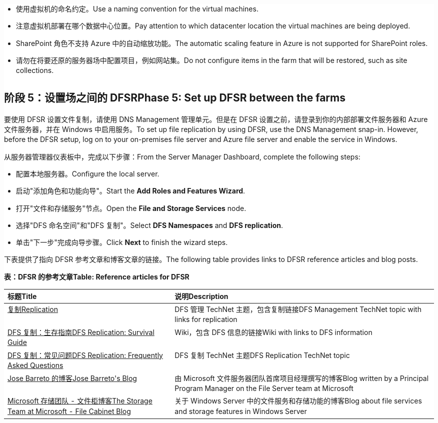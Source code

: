 - <span data-ttu-id="22531-343">使用虚拟机的命名约定。</span><span class="sxs-lookup"><span data-stu-id="22531-343">Use a naming convention for the virtual machines.</span></span>
    
- <span data-ttu-id="22531-344">注意虚拟机部署在哪个数据中心位置。</span><span class="sxs-lookup"><span data-stu-id="22531-344">Pay attention to which datacenter location the virtual machines are being deployed.</span></span>
    
- <span data-ttu-id="22531-345">SharePoint 角色不支持 Azure 中的自动缩放功能。</span><span class="sxs-lookup"><span data-stu-id="22531-345">The automatic scaling feature in Azure is not supported for SharePoint roles.</span></span>
    
- <span data-ttu-id="22531-346">请勿在将要还原的服务器场中配置项目，例如网站集。</span><span class="sxs-lookup"><span data-stu-id="22531-346">Do not configure items in the farm that will be restored, such as site collections.</span></span> 
    
## <a name="phase-5-set-up-dfsr-between-the-farms"></a><span data-ttu-id="22531-347">阶段 5：设置场之间的 DFSR</span><span class="sxs-lookup"><span data-stu-id="22531-347">Phase 5: Set up DFSR between the farms</span></span>

<span data-ttu-id="22531-p144">要使用 DFSR 设置文件复制，请使用 DNS Management 管理单元。但是在 DFSR 设置之前，请登录到你的内部部署文件服务器和 Azure 文件服务器，并在 Windows 中启用服务。</span><span class="sxs-lookup"><span data-stu-id="22531-p144">To set up file replication by using DFSR, use the DNS Management snap-in. However, before the DFSR setup, log on to your on-premises file server and Azure file server and enable the service in Windows.</span></span>
  
<span data-ttu-id="22531-350">从服务器管理器仪表板中，完成以下步骤：</span><span class="sxs-lookup"><span data-stu-id="22531-350">From the Server Manager Dashboard, complete the following steps:</span></span>
  
- <span data-ttu-id="22531-351">配置本地服务器。</span><span class="sxs-lookup"><span data-stu-id="22531-351">Configure the local server.</span></span>
    
- <span data-ttu-id="22531-352">启动"添加角色和功能向导"。</span><span class="sxs-lookup"><span data-stu-id="22531-352">Start the **Add Roles and Features Wizard**.</span></span>
    
- <span data-ttu-id="22531-353">打开"文件和存储服务"节点。</span><span class="sxs-lookup"><span data-stu-id="22531-353">Open the **File and Storage Services** node.</span></span>
    
- <span data-ttu-id="22531-354">选择"DFS 命名空间"和"DFS 复制"。</span><span class="sxs-lookup"><span data-stu-id="22531-354">Select **DFS Namespaces** and **DFS replication**.</span></span>
    
- <span data-ttu-id="22531-355">单击"下一步"完成向导步骤。</span><span class="sxs-lookup"><span data-stu-id="22531-355">Click **Next** to finish the wizard steps.</span></span>
    
<span data-ttu-id="22531-356">下表提供了指向 DFSR 参考文章和博客文章的链接。</span><span class="sxs-lookup"><span data-stu-id="22531-356">The following table provides links to DFSR reference articles and blog posts.</span></span>
  
<span data-ttu-id="22531-357">**表：DFSR 的参考文章**</span><span class="sxs-lookup"><span data-stu-id="22531-357">**Table: Reference articles for DFSR**</span></span>

|<span data-ttu-id="22531-358">**标题**</span><span class="sxs-lookup"><span data-stu-id="22531-358">**Title**</span></span>|<span data-ttu-id="22531-359">**说明**</span><span class="sxs-lookup"><span data-stu-id="22531-359">**Description**</span></span>|
|:-----|:-----|
|<span data-ttu-id="22531-360">[复制](/previous-versions/windows/it-pro/windows-server-2008-R2-and-2008/cc770278(v=ws.11))</span><span class="sxs-lookup"><span data-stu-id="22531-360">[Replication](/previous-versions/windows/it-pro/windows-server-2008-R2-and-2008/cc770278(v=ws.11))</span></span> <br/> |<span data-ttu-id="22531-361">DFS 管理 TechNet 主题，包含复制链接</span><span class="sxs-lookup"><span data-stu-id="22531-361">DFS Management TechNet topic with links for replication</span></span>  <br/> |
|[<span data-ttu-id="22531-362">DFS 复制：生存指南</span><span class="sxs-lookup"><span data-stu-id="22531-362">DFS Replication: Survival Guide</span></span>](https://go.microsoft.com/fwlink/p/?LinkId=392737) <br/> |<span data-ttu-id="22531-363">Wiki，包含 DFS 信息的链接</span><span class="sxs-lookup"><span data-stu-id="22531-363">Wiki with links to DFS information</span></span>  <br/> |
|<span data-ttu-id="22531-364">[DFS 复制：常见问题](/previous-versions/windows/it-pro/windows-server-2003/cc773238(v=ws.10))</span><span class="sxs-lookup"><span data-stu-id="22531-364">[DFS Replication: Frequently Asked Questions](/previous-versions/windows/it-pro/windows-server-2003/cc773238(v=ws.10))</span></span> <br/> |<span data-ttu-id="22531-365">DFS 复制 TechNet 主题</span><span class="sxs-lookup"><span data-stu-id="22531-365">DFS Replication TechNet topic</span></span>  <br/> |
|[<span data-ttu-id="22531-366">Jose Barreto 的博客</span><span class="sxs-lookup"><span data-stu-id="22531-366">Jose Barreto's Blog</span></span>](/archive/blogs/josebda/) <br/> |<span data-ttu-id="22531-367">由 Microsoft 文件服务器团队首席项目经理撰写的博客</span><span class="sxs-lookup"><span data-stu-id="22531-367">Blog written by a Principal Program Manager on the File Server team at Microsoft</span></span>  <br/> |
|[<span data-ttu-id="22531-368">Microsoft 存储团队 - 文件柜博客</span><span class="sxs-lookup"><span data-stu-id="22531-368">The Storage Team at Microsoft - File Cabinet Blog</span></span>](https://go.microsoft.com/fwlink/p/?LinkId=392740) <br/> |<span data-ttu-id="22531-369">关于 Windows Server 中的文件服务和存储功能的博客</span><span class="sxs-lookup"><span data-stu-id="22531-369">Blog about file services and storage features in Windows Server</span></span>  <br/> |
   